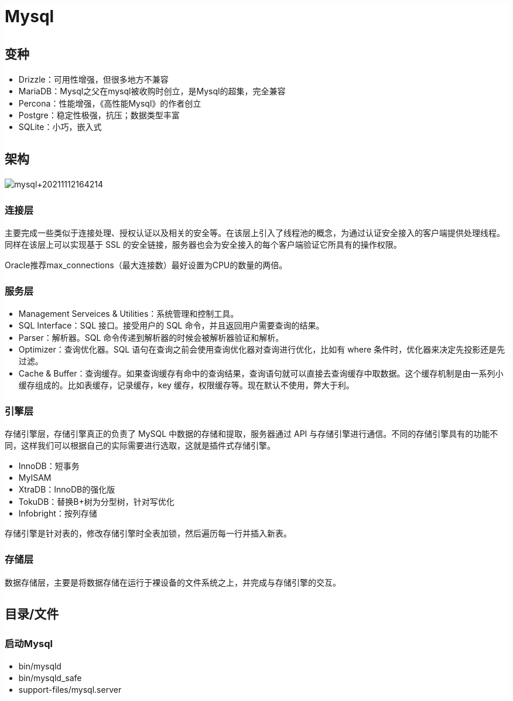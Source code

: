 # Mysql

## 变种
* Drizzle：可用性增强，但很多地方不兼容
* MariaDB：Mysql之父在mysql被收购时创立，是Mysql的超集，完全兼容
* Percona：性能增强，《高性能Mysql》的作者创立
* Postgre：稳定性极强，抗压；数据类型丰富
* SQLite：小巧，嵌入式


## 架构
![mysql+20211112164214](https://raw.githubusercontent.com/loli0con/picgo/master/images/mysql%2B20211112164214.png%2B2021-11-12-16-42-16)

### 连接层
主要完成一些类似于连接处理、授权认证以及相关的安全等。在该层上引入了线程池的概念，为通过认证安全接入的客户端提供处理线程。同样在该层上可以实现基于 SSL 的安全链接，服务器也会为安全接入的每个客户端验证它所具有的操作权限。

Oracle推荐max_connections（最大连接数）最好设置为CPU的数量的两倍。

### 服务层
* Management Serveices & Utilities：系统管理和控制工具。
* SQL Interface：SQL 接口。接受用户的 SQL 命令，并且返回用户需要查询的结果。
* Parser：解析器。SQL 命令传递到解析器的时候会被解析器验证和解析。
* Optimizer：查询优化器。SQL 语句在查询之前会使用查询优化器对查询进行优化，比如有 where 条件时，优化器来决定先投影还是先过滤。
* Cache & Buffer：查询缓存。如果查询缓存有命中的查询结果，查询语句就可以直接去查询缓存中取数据。这个缓存机制是由一系列小缓存组成的。比如表缓存，记录缓存，key 缓存，权限缓存等。现在默认不使用，弊大于利。

### 引擎层
存储引擎层，存储引擎真正的负责了 MySQL 中数据的存储和提取，服务器通过 API 与存储引擎进行通信。不同的存储引擎具有的功能不同，这样我们可以根据自己的实际需要进行选取，这就是插件式存储引擎。

* InnoDB：短事务
* MyISAM
* XtraDB：InnoDB的强化版
* TokuDB：替换B+树为分型树，针对写优化
* Infobright：按列存储

存储引擎是针对表的，修改存储引擎时全表加锁，然后遍历每一行并插入新表。

### 存储层
数据存储层，主要是将数据存储在运行于裸设备的文件系统之上，并完成与存储引擎的交互。




## 目录/文件

### 启动Mysql
* bin/mysqld
* bin/mysqld_safe
* support-files/mysql.server
